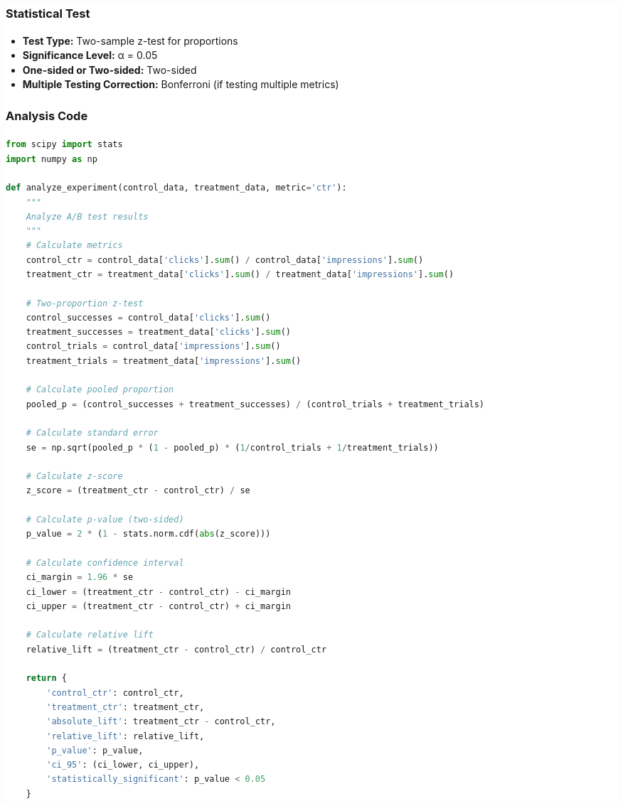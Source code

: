 ### Statistical Test
- **Test Type:** Two-sample z-test for proportions
- **Significance Level:** α = 0.05
- **One-sided or Two-sided:** Two-sided
- **Multiple Testing Correction:** Bonferroni (if testing multiple metrics)

### Analysis Code
```python
from scipy import stats
import numpy as np

def analyze_experiment(control_data, treatment_data, metric='ctr'):
    """
    Analyze A/B test results
    """
    # Calculate metrics
    control_ctr = control_data['clicks'].sum() / control_data['impressions'].sum()
    treatment_ctr = treatment_data['clicks'].sum() / treatment_data['impressions'].sum()

    # Two-proportion z-test
    control_successes = control_data['clicks'].sum()
    treatment_successes = treatment_data['clicks'].sum()
    control_trials = control_data['impressions'].sum()
    treatment_trials = treatment_data['impressions'].sum()

    # Calculate pooled proportion
    pooled_p = (control_successes + treatment_successes) / (control_trials + treatment_trials)

    # Calculate standard error
    se = np.sqrt(pooled_p * (1 - pooled_p) * (1/control_trials + 1/treatment_trials))

    # Calculate z-score
    z_score = (treatment_ctr - control_ctr) / se

    # Calculate p-value (two-sided)
    p_value = 2 * (1 - stats.norm.cdf(abs(z_score)))

    # Calculate confidence interval
    ci_margin = 1.96 * se
    ci_lower = (treatment_ctr - control_ctr) - ci_margin
    ci_upper = (treatment_ctr - control_ctr) + ci_margin

    # Calculate relative lift
    relative_lift = (treatment_ctr - control_ctr) / control_ctr

    return {
        'control_ctr': control_ctr,
        'treatment_ctr': treatment_ctr,
        'absolute_lift': treatment_ctr - control_ctr,
        'relative_lift': relative_lift,
        'p_value': p_value,
        'ci_95': (ci_lower, ci_upper),
        'statistically_significant': p_value < 0.05
    }
```
